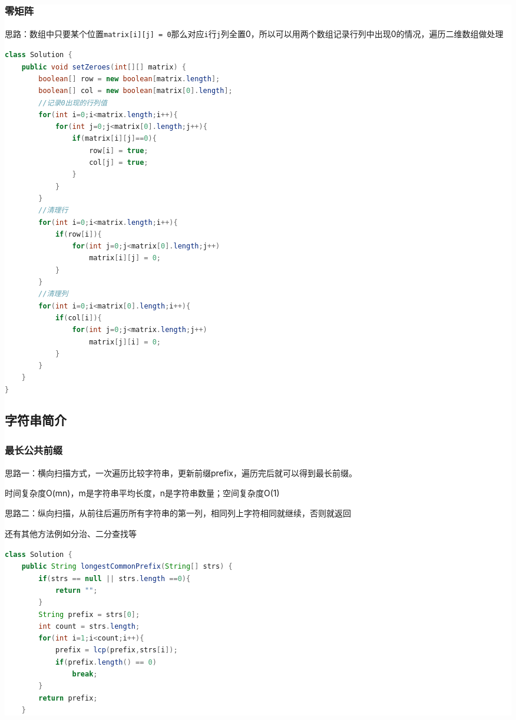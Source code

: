 

### 零矩阵

思路：数组中只要某个位置`matrix[i][j] = 0`那么对应`i`行`j`列全置0，所以可以用两个数组记录行列中出现0的情况，遍历二维数组做处理

```java
class Solution {
    public void setZeroes(int[][] matrix) {
        boolean[] row = new boolean[matrix.length];
        boolean[] col = new boolean[matrix[0].length];
        //记录0出现的行列值
        for(int i=0;i<matrix.length;i++){
            for(int j=0;j<matrix[0].length;j++){
                if(matrix[i][j]==0){
                    row[i] = true;
                    col[j] = true;
                }
            }
        }
        //清理行
        for(int i=0;i<matrix.length;i++){
            if(row[i]){
                for(int j=0;j<matrix[0].length;j++)
                    matrix[i][j] = 0;
            }
        }
        //清理列
        for(int i=0;i<matrix[0].length;i++){
            if(col[i]){
                for(int j=0;j<matrix.length;j++)
                    matrix[j][i] = 0;
            }
        }
    }
}
```



## 字符串简介

### 最长公共前缀

思路一：横向扫描方式，一次遍历比较字符串，更新前缀prefix，遍历完后就可以得到最长前缀。

时间复杂度O(mn)，m是字符串平均长度，n是字符串数量；空间复杂度O(1)

思路二：纵向扫描，从前往后遍历所有字符串的第一列，相同列上字符相同就继续，否则就返回

还有其他方法例如分治、二分查找等

```java
class Solution {
    public String longestCommonPrefix(String[] strs) {
        if(strs == null || strs.length ==0){
            return "";
        }
        String prefix = strs[0];
        int count = strs.length;
        for(int i=1;i<count;i++){
            prefix = lcp(prefix,strs[i]);
            if(prefix.length() == 0)
                break;
        }
        return prefix;
    }
```